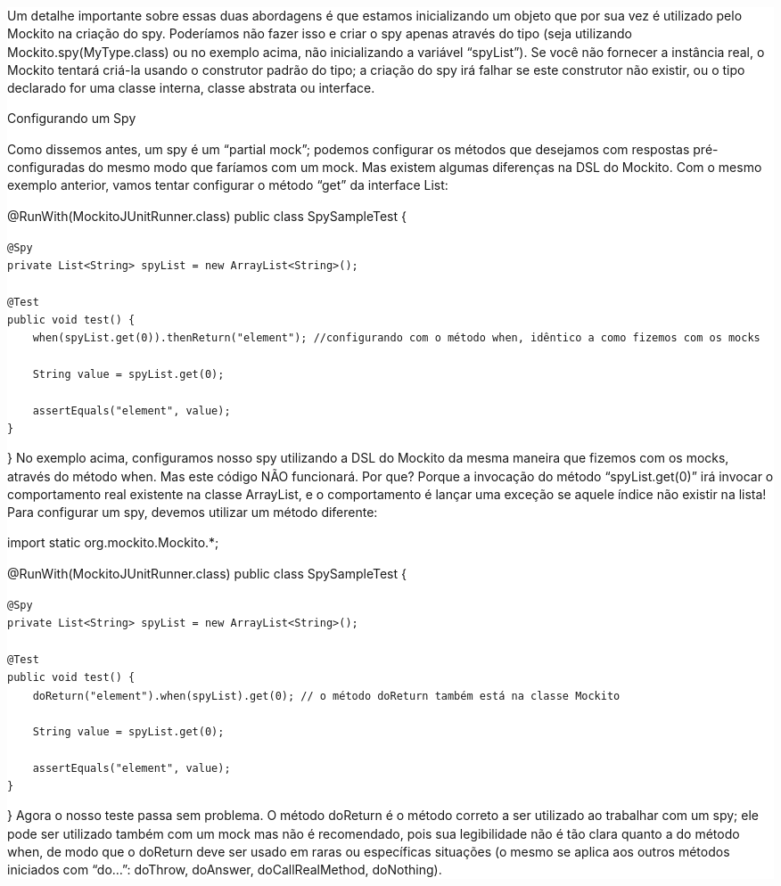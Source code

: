 Um detalhe importante sobre essas duas abordagens é que estamos inicializando um objeto que por sua vez é utilizado pelo Mockito na criação do spy. Poderíamos não fazer isso e criar o spy apenas através do tipo (seja utilizando Mockito.spy(MyType.class) ou no exemplo acima, não inicializando a variável “spyList”). Se você não fornecer a instância real, o Mockito tentará criá-la usando o construtor padrão do tipo; a criação do spy irá falhar se este construtor não existir, ou o tipo declarado for uma classe interna, classe abstrata ou interface.

Configurando um Spy

Como dissemos antes, um spy é um “partial mock”; podemos configurar os métodos que desejamos com respostas pré-configuradas do mesmo modo que faríamos com um mock. Mas existem algumas diferenças na DSL do Mockito. Com o mesmo exemplo anterior, vamos tentar configurar o método “get” da interface List:


@RunWith(MockitoJUnitRunner.class)
public class SpySampleTest {

    @Spy
    private List<String> spyList = new ArrayList<String>();
    
    @Test
    public void test() {
        when(spyList.get(0)).thenReturn("element"); //configurando com o método when, idêntico a como fizemos com os mocks
        
        String value = spyList.get(0);
        
        assertEquals("element", value);
    }
}
No exemplo acima, configuramos nosso spy utilizando a DSL do Mockito da mesma maneira que fizemos com os mocks, através do método when. Mas este código NÃO funcionará. Por que? Porque a invocação do método “spyList.get(0)” irá invocar o comportamento real existente na classe ArrayList, e o comportamento é lançar uma exceção se aquele índice não existir na lista! Para configurar um spy, devemos utilizar um método diferente:


import static org.mockito.Mockito.*;

@RunWith(MockitoJUnitRunner.class)
public class SpySampleTest {

    @Spy
    private List<String> spyList = new ArrayList<String>();
    
    @Test
    public void test() {
        doReturn("element").when(spyList).get(0); // o método doReturn também está na classe Mockito
        
        String value = spyList.get(0);
        
        assertEquals("element", value);
    }
}
Agora o nosso teste passa sem problema. O método doReturn é o método correto a ser utilizado ao trabalhar com um spy; ele pode ser utilizado também com um mock mas não é recomendado, pois sua legibilidade não é tão clara quanto a do método when, de modo que o doReturn deve ser usado em raras ou específicas situações (o mesmo se aplica aos outros métodos iniciados com “do…”: doThrow, doAnswer, doCallRealMethod, doNothing).
